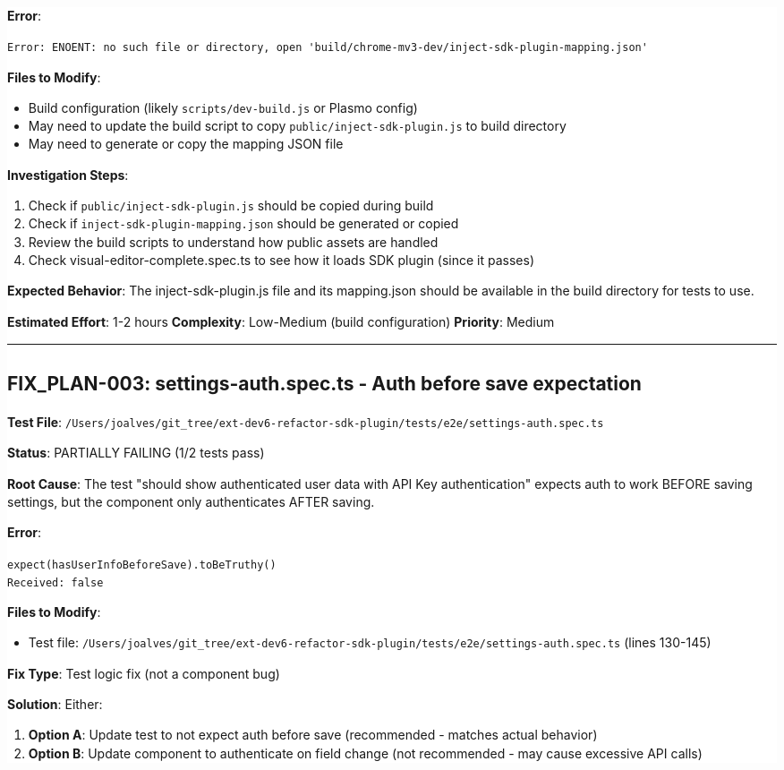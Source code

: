 **Error**:
```
Error: ENOENT: no such file or directory, open 'build/chrome-mv3-dev/inject-sdk-plugin-mapping.json'
```

**Files to Modify**:
- Build configuration (likely `scripts/dev-build.js` or Plasmo config)
- May need to update the build script to copy `public/inject-sdk-plugin.js` to build directory
- May need to generate or copy the mapping JSON file

**Investigation Steps**:
1. Check if `public/inject-sdk-plugin.js` should be copied during build
2. Check if `inject-sdk-plugin-mapping.json` should be generated or copied
3. Review the build scripts to understand how public assets are handled
4. Check visual-editor-complete.spec.ts to see how it loads SDK plugin (since it passes)

**Expected Behavior**:
The inject-sdk-plugin.js file and its mapping.json should be available in the build directory for tests to use.

**Estimated Effort**: 1-2 hours
**Complexity**: Low-Medium (build configuration)
**Priority**: Medium

---

## FIX_PLAN-003: settings-auth.spec.ts - Auth before save expectation

**Test File**: `/Users/joalves/git_tree/ext-dev6-refactor-sdk-plugin/tests/e2e/settings-auth.spec.ts`

**Status**: PARTIALLY FAILING (1/2 tests pass)

**Root Cause**:
The test "should show authenticated user data with API Key authentication" expects auth to work BEFORE saving settings, but the component only authenticates AFTER saving.

**Error**:
```
expect(hasUserInfoBeforeSave).toBeTruthy()
Received: false
```

**Files to Modify**:
- Test file: `/Users/joalves/git_tree/ext-dev6-refactor-sdk-plugin/tests/e2e/settings-auth.spec.ts` (lines 130-145)

**Fix Type**: Test logic fix (not a component bug)

**Solution**:
Either:
1. **Option A**: Update test to not expect auth before save (recommended - matches actual behavior)
2. **Option B**: Update component to authenticate on field change (not recommended - may cause excessive API calls)
